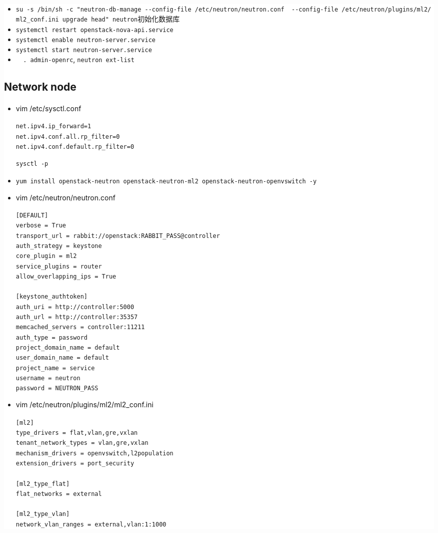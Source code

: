 - ```su -s /bin/sh -c "neutron-db-manage --config-file /etc/neutron/neutron.conf  --config-file /etc/neutron/plugins/ml2/ml2_conf.ini upgrade head" neutron```初始化数据库
- ```systemctl restart openstack-nova-api.service```
- ```systemctl enable neutron-server.service```
- ```systemctl start neutron-server.service```
- ```  . admin-openrc```, ```neutron ext-list```
  
  
  
## Network node
- vim /etc/sysctl.conf
  ```
  net.ipv4.ip_forward=1
  net.ipv4.conf.all.rp_filter=0
  net.ipv4.conf.default.rp_filter=0
  ```
  ```sysctl -p```
- ```yum install openstack-neutron openstack-neutron-ml2 openstack-neutron-openvswitch -y```

- vim /etc/neutron/neutron.conf
  ```
  [DEFAULT]
  verbose = True
  transport_url = rabbit://openstack:RABBIT_PASS@controller
  auth_strategy = keystone
  core_plugin = ml2
  service_plugins = router
  allow_overlapping_ips = True

  [keystone_authtoken]
  auth_uri = http://controller:5000
  auth_url = http://controller:35357
  memcached_servers = controller:11211
  auth_type = password
  project_domain_name = default
  user_domain_name = default
  project_name = service
  username = neutron
  password = NEUTRON_PASS
  ```
  
- vim /etc/neutron/plugins/ml2/ml2_conf.ini
  ```
  [ml2]
  type_drivers = flat,vlan,gre,vxlan
  tenant_network_types = vlan,gre,vxlan
  mechanism_drivers = openvswitch,l2population
  extension_drivers = port_security

  [ml2_type_flat]
  flat_networks = external

  [ml2_type_vlan]
  network_vlan_ranges = external,vlan:1:1000
